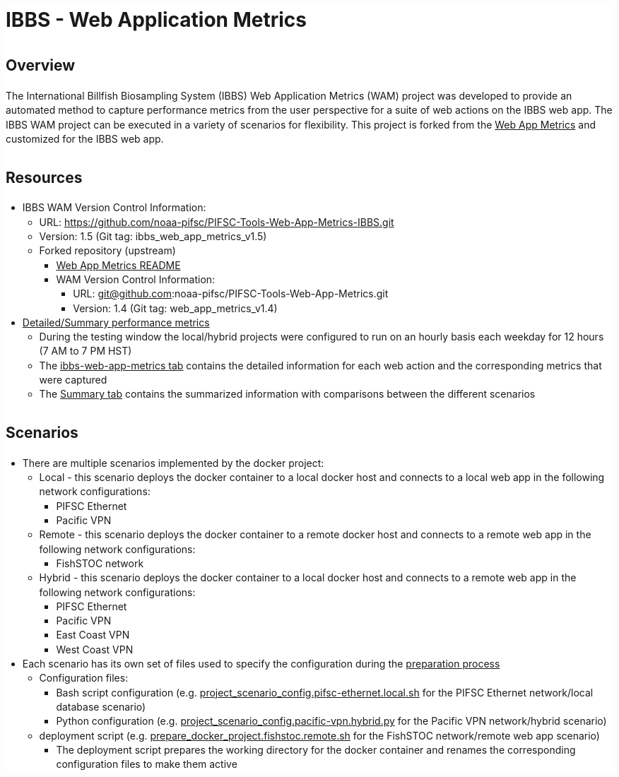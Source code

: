 # IBBS - Web Application Metrics

## Overview
The International Billfish Biosampling System (IBBS) Web Application Metrics (WAM) project was developed to provide an automated method to capture performance metrics from the user perspective for a suite of web actions on the IBBS web app.  The IBBS WAM project can be executed in a variety of scenarios for flexibility.  This project is forked from the [Web App Metrics](https://github.com/noaa-pifsc/PIFSC-Tools-Web-App-Metrics) and customized for the IBBS web app.  

## Resources
-   IBBS WAM Version Control Information:
    -   URL: https://github.com/noaa-pifsc/PIFSC-Tools-Web-App-Metrics-IBBS.git
    -   Version: 1.5 (Git tag: ibbs_web_app_metrics_v1.5)
    -   Forked repository (upstream)
        -   [Web App Metrics README](https://github.com/noaa-pifsc/PIFSC-Tools-Web-App-Metrics/blob/main/README.md)
        -   WAM Version Control Information:
            -   URL: git@github.com:noaa-pifsc/PIFSC-Tools-Web-App-Metrics.git
            -   Version: 1.4 (Git tag: web_app_metrics_v1.4)
-   [Detailed/Summary performance metrics](https://docs.google.com/spreadsheets/d/1oDtnMyg9SosxHOoiq4af35_TU_-7dZyE/edit?usp=drive_link&ouid=107579489323446884981&rtpof=true&sd=true)
    -   During the testing window the local/hybrid projects were configured to run on an hourly basis each weekday for 12 hours (7 AM to 7 PM HST)
    -   The [ibbs-web-app-metrics tab](https://docs.google.com/spreadsheets/d/1oDtnMyg9SosxHOoiq4af35_TU_-7dZyE/edit?gid=2021517478#gid=2021517478) contains the detailed information for each web action and the corresponding metrics that were captured
    -   The [Summary tab](https://docs.google.com/spreadsheets/d/1oDtnMyg9SosxHOoiq4af35_TU_-7dZyE/edit?gid=1590693321#gid=1590693321) contains the summarized information with comparisons between the different scenarios

## Scenarios
-   There are multiple scenarios implemented by the docker project:
    -   Local - this scenario deploys the docker container to a local docker host and connects to a local web app in the following network configurations:
        -   PIFSC Ethernet
        -   Pacific VPN
    -   Remote - this scenario deploys the docker container to a remote docker host and connects to a remote web app in the following network configurations:
        -   FishSTOC network
    -   Hybrid - this scenario deploys the docker container to a local docker host and connects to a remote web app in the following network configurations:
        -   PIFSC Ethernet
        -   Pacific VPN
        -   East Coast VPN
        -   West Coast VPN
-   Each scenario has its own set of files used to specify the configuration during the [preparation process](#prepare-the-docker-container)
    -   Configuration files:
        -   Bash script configuration (e.g. [project_scenario_config.pifsc-ethernet.local.sh](./docker/src/sh_scripts/config/project_scenario_config.pifsc-ethernet.local.sh) for the PIFSC Ethernet network/local database scenario)
        -   Python configuration (e.g. [project_scenario_config.pacific-vpn.hybrid.py](./docker/src/py_scripts/lib/project_scenario_config.pacific-vpn.hybrid.py) for the Pacific VPN network/hybrid scenario)
    -   deployment script (e.g. [prepare_docker_project.fishstoc.remote.sh](./deployment_scripts/prepare_docker_project.fishstoc.remote.sh) for the FishSTOC network/remote web app scenario)
        -   The deployment script prepares the working directory for the docker container and renames the corresponding configuration files to make them active
